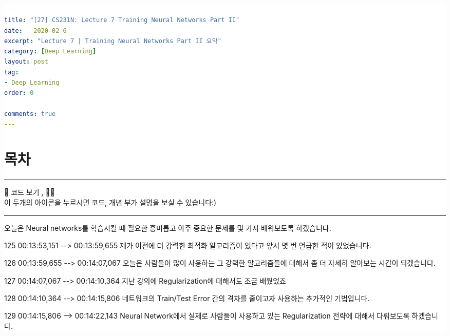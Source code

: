 ```yaml
---
title: "[27] CS231N: Lecture 7 Training Neural Networks Part II"
date:   2020-02-6
excerpt: "Lecture 7 | Training Neural Networks Part II 요약"  
category: [Deep Learning]
layout: post
tag:
- Deep Learning
order: 0

comments: true
---
```




# 목차

------

👀 코드 보기 , 🤷‍♀️     
이 두개의 아이콘을 누르시면 코드, 개념 부가 설명을 보실 수 있습니다:)

------




오늘은 Neural networks를 학습시킬 때 필요한 흥미롭고
아주 중요한 문제를 몇 가지 배워보도록 하겠습니다.

125
00:13:53,151 --> 00:13:59,655
제가 이전에 더 강력한 최적화 알고리즘이 있다고
앞서 몇 번 언급한 적이 있었습니다.

126
00:13:59,655 --> 00:14:07,067
오늘은 사람들이 많이 사용하는 그 강력한 알고리즘들에 대해서
좀 더 자세히 알아보는 시간이 되겠습니다.

127
00:14:07,067 --> 00:14:10,364
지난 강의에 Regularization에 대해서도 조금 배웠었죠

128
00:14:10,364 --> 00:14:15,806
네트워크의 Train/Test Error 간의 격차를 줄이고자
사용하는 추가적인 기법입니다.

129
00:14:15,806 --> 00:14:22,143
Neural Network에서 실제로 사람들이 사용하고 있는
Regularization 전략에 대해서 다뤄보도록 하겠습니다.
